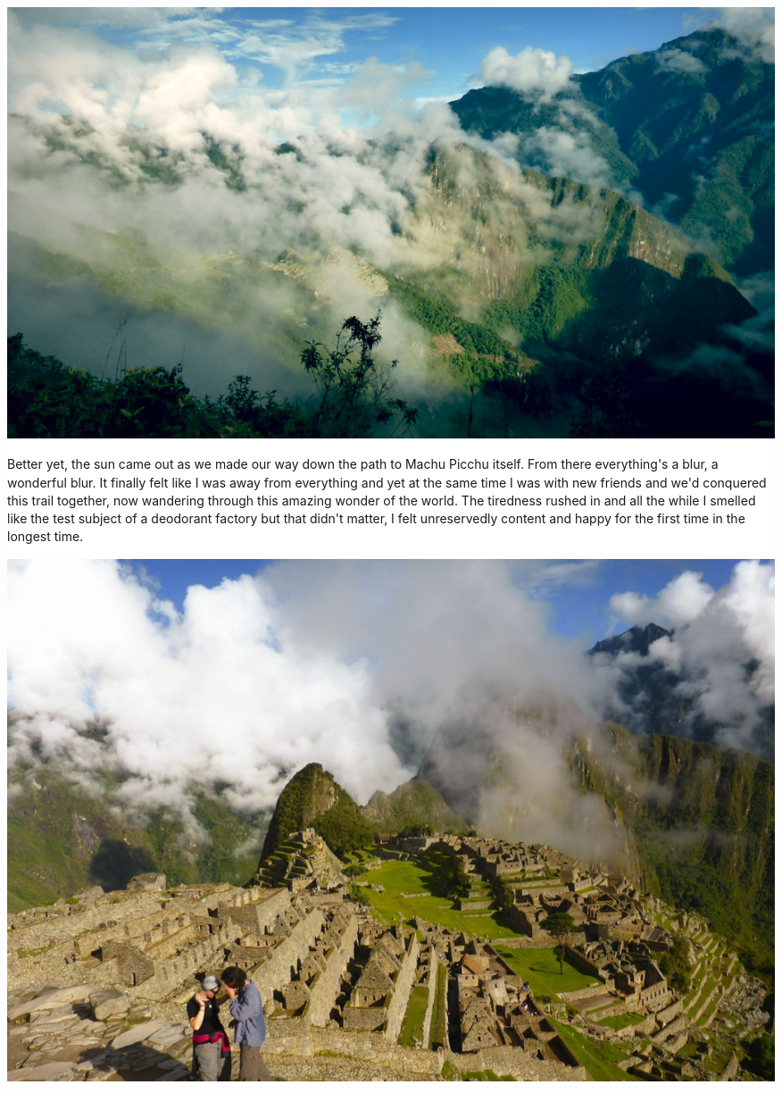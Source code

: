 ![](./images/15.jpg)

Better yet, the sun came out as we made our way down the path to Machu Picchu itself. From there everything's a blur, a wonderful blur. It finally felt like I was away from everything and yet at the same time I was with new friends and we'd conquered this trail together, now wandering through this amazing wonder of the world. The tiredness rushed in and all the while I smelled like the test subject of a deodorant factory but that didn't matter, I felt unreservedly content and happy for the first time in the longest time.

![](./images/16.jpg)
